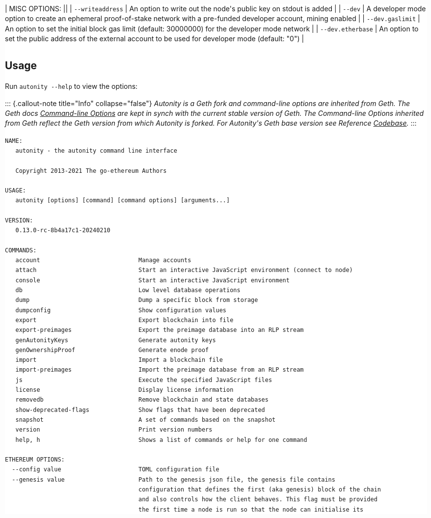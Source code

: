 | MISC OPTIONS: ||
| `--writeaddress` | An option to write out the node's public key on stdout is added |
| `--dev` | A developer mode option to create an ephemeral proof-of-stake network with a pre-funded developer account, mining enabled |
| `--dev.gaslimit` | An option to set the initial block gas limit (default: 30000000) for the developer mode network |
| `--dev.etherbase` | An option to set the public address of the external account to be used for developer mode (default: "0") |


## Usage

Run `autonity --help` to view the options:

::: {.callout-note title="Info" collapse="false"}
_Autonity is a Geth fork and command-line options are inherited from Geth. The Geth docs [Command-line Options](https://geth.ethereum.org/docs/fundamentals/command-line-options) are kept in synch with the current stable version of Geth. The Command-line Options inherited from Geth reflect the Geth version from which Autonity is forked. For Autonity's Geth base version see Reference [Codebase](/reference/codebase/)._
:::

```
NAME:
   autonity - the autonity command line interface

   Copyright 2013-2021 The go-ethereum Authors

USAGE:
   autonity [options] [command] [command options] [arguments...]
   
VERSION:
   0.13.0-rc-8b4a17c1-20240210
   
COMMANDS:
   account                            Manage accounts
   attach                             Start an interactive JavaScript environment (connect to node)
   console                            Start an interactive JavaScript environment
   db                                 Low level database operations
   dump                               Dump a specific block from storage
   dumpconfig                         Show configuration values
   export                             Export blockchain into file
   export-preimages                   Export the preimage database into an RLP stream
   genAutonityKeys                    Generate autonity keys
   genOwnershipProof                  Generate enode proof
   import                             Import a blockchain file
   import-preimages                   Import the preimage database from an RLP stream
   js                                 Execute the specified JavaScript files
   license                            Display license information
   removedb                           Remove blockchain and state databases
   show-deprecated-flags              Show flags that have been deprecated
   snapshot                           A set of commands based on the snapshot
   version                            Print version numbers
   help, h                            Shows a list of commands or help for one command
   
ETHEREUM OPTIONS:
  --config value                      TOML configuration file
  --genesis value                     Path to the genesis json file, the genesis file contains
                                      configuration that defines the first (aka genesis) block of the chain
                                      and also controls how the client behaves. This flag must be provided
                                      the first time a node is run so that the node can initialise its
```